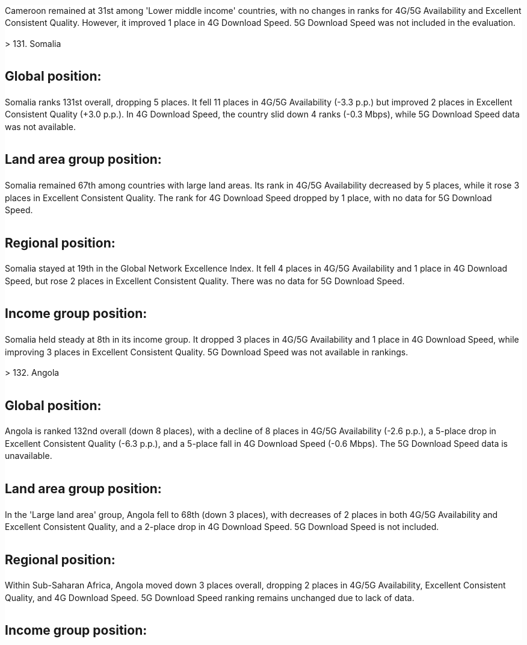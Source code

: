 Cameroon remained at 31st among 'Lower middle income' countries, with no changes in ranks for 4G/5G Availability and Excellent Consistent Quality. However, it improved 1 place in 4G Download Speed. 5G Download Speed was not included in the evaluation.

\> 131\. Somalia

## Global position:

Somalia ranks 131st overall, dropping 5 places. It fell 11 places in 4G/5G Availability (-3.3 p.p.) but improved 2 places in Excellent Consistent Quality (+3.0 p.p.). In 4G Download Speed, the country slid down 4 ranks (-0.3 Mbps), while 5G Download Speed data was not available.

## Land area group position:

Somalia remained 67th among countries with large land areas. Its rank in 4G/5G Availability decreased by 5 places, while it rose 3 places in Excellent Consistent Quality. The rank for 4G Download Speed dropped by 1 place, with no data for 5G Download Speed.

## Regional position:

Somalia stayed at 19th in the Global Network Excellence Index. It fell 4 places in 4G/5G Availability and 1 place in 4G Download Speed, but rose 2 places in Excellent Consistent Quality. There was no data for 5G Download Speed.

## Income group position:

Somalia held steady at 8th in its income group. It dropped 3 places in 4G/5G Availability and 1 place in 4G Download Speed, while improving 3 places in Excellent Consistent Quality. 5G Download Speed was not available in rankings.

\> 132\. Angola

## Global position:

Angola is ranked 132nd overall (down 8 places), with a decline of 8 places in 4G/5G Availability (-2.6 p.p.), a 5-place drop in Excellent Consistent Quality (-6.3 p.p.), and a 5-place fall in 4G Download Speed (-0.6 Mbps). The 5G Download Speed data is unavailable.

## Land area group position:

In the 'Large land area' group, Angola fell to 68th (down 3 places), with decreases of 2 places in both 4G/5G Availability and Excellent Consistent Quality, and a 2-place drop in 4G Download Speed. 5G Download Speed is not included.

## Regional position:

Within Sub-Saharan Africa, Angola moved down 3 places overall, dropping 2 places in 4G/5G Availability, Excellent Consistent Quality, and 4G Download Speed. 5G Download Speed ranking remains unchanged due to lack of data.

## Income group position:
